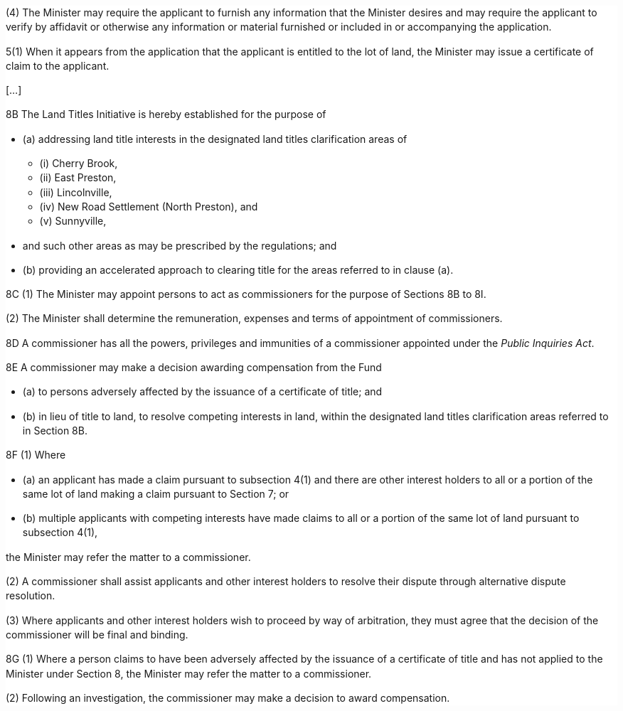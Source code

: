 (4) The Minister may require the applicant to furnish any infor­mation that the Minister desires and may require the applicant to verify by affidavit or otherwise any information or material furnished or included in or accompanying the application.

5(1) When it appears from the application that the applicant is enti­tled to the lot of land, the Minister may issue a certificate of claim to the applicant.

[…]

8B The Land Titles Initiative is hereby established for the purpose of 

- (a) addressing land title interests in the designated land titles clar­ification areas of 

	- (i) Cherry Brook, 
	- (ii) East Preston, 
	- (iii) Lincolnville, 
	- (iv) New Road Settlement (North Preston), and 
	- (v) Sunnyville, 

- and such other areas as may be prescribed by the regulations; and 

- (b) providing an accelerated approach to clearing title for the areas referred to in clause (a).

8C (1) The Minister may appoint persons to act as commissioners for the purpose of Sections 8B to 8I.

(2) The Minister shall determine the remuneration, expenses and terms of appointment of commissioners. 

8D A commissioner has all the powers, privileges and immunities of a commissioner appointed under the *Public Inquiries Act*.

8E A commissioner may make a decision awarding compensation from the Fund 

- (a) to persons adversely affected by the issuance of a certificate of title; and

- (b) in lieu of title to land, to resolve competing interests in land, within the designated land titles clarification areas referred to in Section 8B.  

8F (1) Where 

- (a) an applicant has made a claim pursuant to subsection 4(1) and there are other interest holders to all or a portion of the same lot of land making a claim pursuant to Section 7; or 

- (b) multiple applicants with competing interests have made claims to all or a portion of the same lot of land pursuant to subsection 4(1),

the Minister may refer the matter to a commissioner. 

(2) A commissioner shall assist applicants and other interest hold­ers to resolve their dispute through alternative dispute resolution. 

(3) Where applicants and other interest holders wish to proceed by way of arbitration, they must agree that the decision of the commissioner will be final and binding.  

8G (1) Where a person claims to have been adversely affected by the issuance of a certificate of title and has not applied to the Minister under Section 8, the Minister may refer the matter to a commissioner. 

(2) Following an investigation, the commissioner may make a decision to award compensation.


[^cameron2014]: Angela Cameron, "This Land is Our Land: African Nova Scotian Voices from the Preston Area Speak Up" (2014), online: https://nsbs.org/wp-content/uploads/2020/11/This-land-is-our-land.pdf.